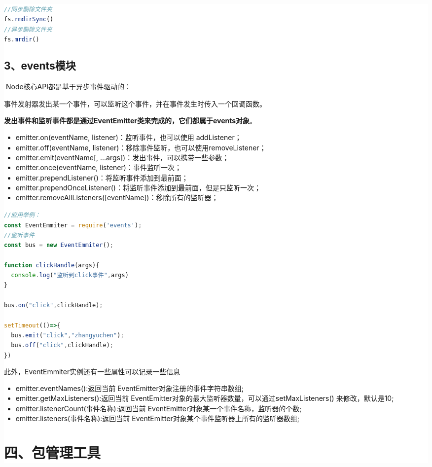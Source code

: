 ```js
//同步删除文件夹
fs.rmdirSync()
//异步删除文件夹
fs.mrdir()
```



## 3、events模块

​	Node核心API都是基于异步事件驱动的：

​	事件发射器发出某一个事件，可以监听这个事件，并在事件发生时传入一个回调函数。

**发出事件和监听事件都是通过EventEmitter类来完成的，它们都属于events对象**。

- emitter.on(eventName, listener)：监听事件，也可以使用 addListener；
- emitter.off(eventName, listener)：移除事件监听，也可以使用removeListener；
- emitter.emit(eventName[, ...args])：发出事件，可以携带一些参数；
- emitter.once(eventName, listener)：事件监听一次；
- emitter.prependListener()：将监听事件添加到最前面；
- emitter.prependOnceListener()：将监听事件添加到最前面，但是只监听一次；
- emitter.removeAllListeners([eventName])：移除所有的监听器；

```js
//应用举例：
const EventEmmiter = require('events');
//监听事件
const bus = new EventEmmiter();

function clickHandle(args){
  console.log("监听到click事件",args)
}

bus.on("click",clickHandle);

setTimeout(()=>{
  bus.emit("click","zhangyuchen");
  bus.off("click",clickHandle);
})
```



此外，EventEmmiter实例还有一些属性可以记录一些信息

- emitter.eventNames():返回当前 EventEmitter对象注册的事件字符串数组;
- emitter.getMaxListeners():返回当前 EventEmitter对象的最大监听器数量，可以通过setMaxListeners() 来修改，默认是10;
- emitter.listenerCount(事件名称):返回当前 EventEmitter对象某一个事件名称，监听器的个数;
- emitter.listeners(事件名称):返回当前 EventEmitter对象某个事件监听器上所有的监听器数组;



# 四、包管理工具
